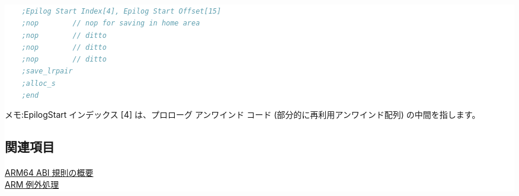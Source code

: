 ```asm
    ;Epilog Start Index[4], Epilog Start Offset[15]
    ;nop        // nop for saving in home area
    ;nop        // ditto
    ;nop        // ditto
    ;nop        // ditto
    ;save_lrpair
    ;alloc_s
    ;end
```

メモ:EpilogStart インデックス [4] は、プロローグ アンワインド コード (部分的に再利用アンワインド配列) の中間を指します。

## <a name="see-also"></a>関連項目

[ARM64 ABI 規則の概要](arm64-windows-abi-conventions.md)<br/>
[ARM 例外処理](arm-exception-handling.md)
